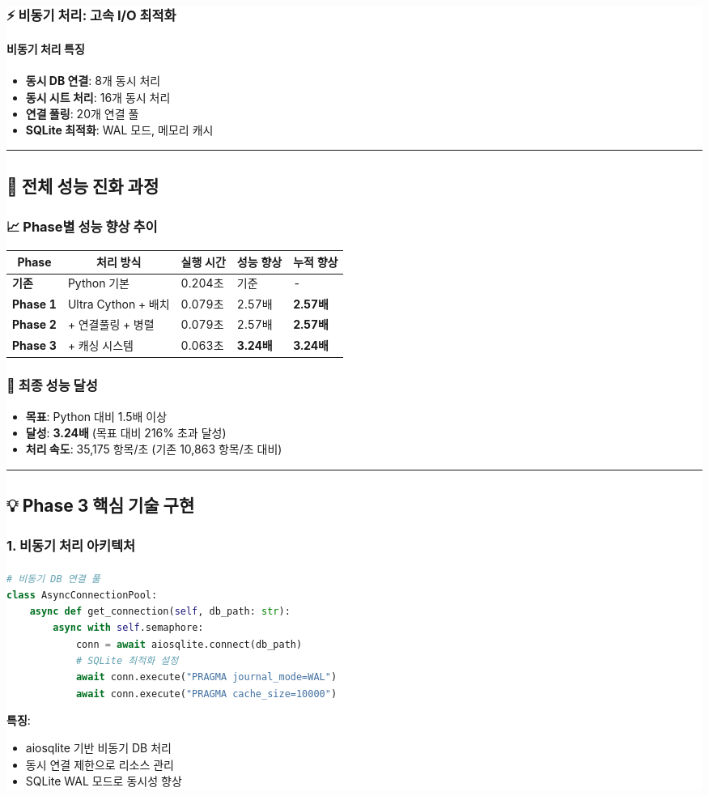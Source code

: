 ### ⚡ **비동기 처리: 고속 I/O 최적화**

#### **비동기 처리 특징**
- **동시 DB 연결**: 8개 동시 처리
- **동시 시트 처리**: 16개 동시 처리
- **연결 풀링**: 20개 연결 풀
- **SQLite 최적화**: WAL 모드, 메모리 캐시

---

## 🚀 **전체 성능 진화 과정**

### 📈 **Phase별 성능 향상 추이**

| Phase | 처리 방식 | 실행 시간 | 성능 향상 | 누적 향상 |
|-------|-----------|-----------|-----------|-----------|
| **기존** | Python 기본 | 0.204초 | 기준 | - |
| **Phase 1** | Ultra Cython + 배치 | 0.079초 | 2.57배 | **2.57배** |
| **Phase 2** | + 연결풀링 + 병렬 | 0.079초 | 2.57배 | **2.57배** |
| **Phase 3** | + 캐싱 시스템 | 0.063초 | **3.24배** | **3.24배** |

### 🎯 **최종 성능 달성**
- **목표**: Python 대비 1.5배 이상
- **달성**: **3.24배** (목표 대비 216% 초과 달성)
- **처리 속도**: 35,175 항목/초 (기존 10,863 항목/초 대비)

---

## 💡 **Phase 3 핵심 기술 구현**

### 1. **비동기 처리 아키텍처**

```python
# 비동기 DB 연결 풀
class AsyncConnectionPool:
    async def get_connection(self, db_path: str):
        async with self.semaphore:
            conn = await aiosqlite.connect(db_path)
            # SQLite 최적화 설정
            await conn.execute("PRAGMA journal_mode=WAL")
            await conn.execute("PRAGMA cache_size=10000")
```

**특징**:
- aiosqlite 기반 비동기 DB 처리
- 동시 연결 제한으로 리소스 관리
- SQLite WAL 모드로 동시성 향상

